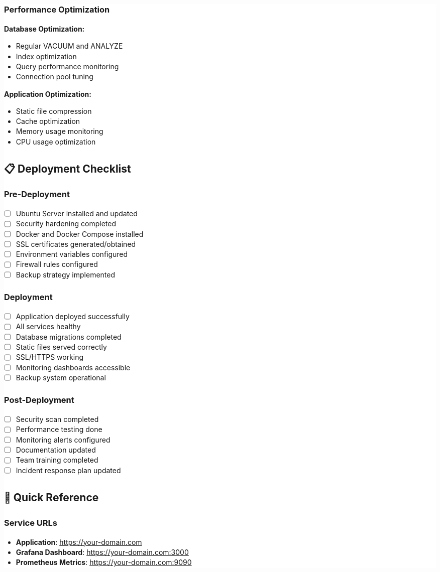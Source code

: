 ### Performance Optimization

**Database Optimization:**
- Regular VACUUM and ANALYZE
- Index optimization
- Query performance monitoring
- Connection pool tuning

**Application Optimization:**
- Static file compression
- Cache optimization
- Memory usage monitoring
- CPU usage optimization

## 📋 Deployment Checklist

### Pre-Deployment
- [ ] Ubuntu Server installed and updated
- [ ] Security hardening completed
- [ ] Docker and Docker Compose installed
- [ ] SSL certificates generated/obtained
- [ ] Environment variables configured
- [ ] Firewall rules configured
- [ ] Backup strategy implemented

### Deployment
- [ ] Application deployed successfully
- [ ] All services healthy
- [ ] Database migrations completed
- [ ] Static files served correctly
- [ ] SSL/HTTPS working
- [ ] Monitoring dashboards accessible
- [ ] Backup system operational

### Post-Deployment
- [ ] Security scan completed
- [ ] Performance testing done
- [ ] Monitoring alerts configured
- [ ] Documentation updated
- [ ] Team training completed
- [ ] Incident response plan updated

## 🔗 Quick Reference

### Service URLs
- **Application**: https://your-domain.com
- **Grafana Dashboard**: https://your-domain.com:3000
- **Prometheus Metrics**: https://your-domain.com:9090

